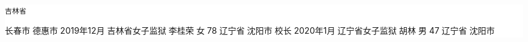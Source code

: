     吉林省
   </td>
   <td>
    长春市
   </td>
   <td>
    德惠市
   </td>
   <td>
   </td>
   <td>
    2019年12月
   </td>
   <td>
    吉林省女子监狱
   </td>
  </tr>
  <tr>
   <td>
    李桂荣
   </td>
   <td>
    女
   </td>
   <td>
    78
   </td>
   <td>
    辽宁省
   </td>
   <td>
    沈阳市
   </td>
   <td>
   </td>
   <td>
    校长
   </td>
   <td>
    2020年1月
   </td>
   <td>
    辽宁省女子监狱
   </td>
  </tr>
  <tr>
   <td>
    胡林
   </td>
   <td>
    男
   </td>
   <td>
    47
   </td>
   <td>
    辽宁省
   </td>
   <td>
    沈阳市
   </td>
   <td>
   </td>
   <td nowrap="nowrap">